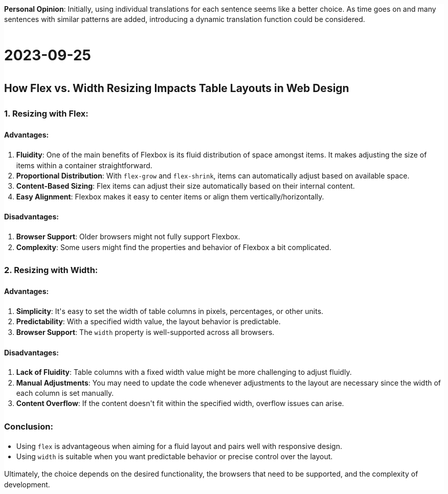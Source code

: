 **Personal Opinion**: Initially, using individual translations for each sentence seems like a better choice. As time goes on and many sentences with similar patterns are added, introducing a dynamic translation function could be considered.


# 2023-09-25
## How Flex vs. Width Resizing Impacts Table Layouts in Web Design

### 1. Resizing with Flex:

#### Advantages:

1. **Fluidity**: One of the main benefits of Flexbox is its fluid distribution of space amongst items. It makes adjusting the size of items within a container straightforward.
2. **Proportional Distribution**: With `flex-grow` and `flex-shrink`, items can automatically adjust based on available space.
3. **Content-Based Sizing**: Flex items can adjust their size automatically based on their internal content.
4. **Easy Alignment**: Flexbox makes it easy to center items or align them vertically/horizontally.

#### Disadvantages:

1. **Browser Support**: Older browsers might not fully support Flexbox.
2. **Complexity**: Some users might find the properties and behavior of Flexbox a bit complicated.

### 2. Resizing with Width:

#### Advantages:

1. **Simplicity**: It's easy to set the width of table columns in pixels, percentages, or other units.
2. **Predictability**: With a specified width value, the layout behavior is predictable.
3. **Browser Support**: The `width` property is well-supported across all browsers.

#### Disadvantages:

1. **Lack of Fluidity**: Table columns with a fixed width value might be more challenging to adjust fluidly.
2. **Manual Adjustments**: You may need to update the code whenever adjustments to the layout are necessary since the width of each column is set manually.
3. **Content Overflow**: If the content doesn't fit within the specified width, overflow issues can arise.

### Conclusion:

- Using `flex` is advantageous when aiming for a fluid layout and pairs well with responsive design.
- Using `width` is suitable when you want predictable behavior or precise control over the layout.

Ultimately, the choice depends on the desired functionality, the browsers that need to be supported, and the complexity of development.
